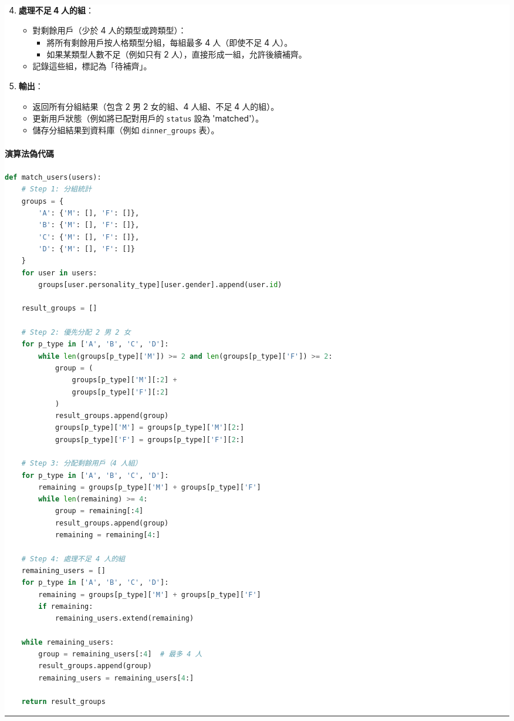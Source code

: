 4. **處理不足 4 人的組**：
   - 對剩餘用戶（少於 4 人的類型或跨類型）：
     - 將所有剩餘用戶按人格類型分組，每組最多 4 人（即使不足 4 人）。
     - 如果某類型人數不足（例如只有 2 人），直接形成一組，允許後續補齊。
   - 記錄這些組，標記為「待補齊」。

5. **輸出**：
   - 返回所有分組結果（包含 2 男 2 女的組、4 人組、不足 4 人的組）。
   - 更新用戶狀態（例如將已配對用戶的 `status` 設為 'matched'）。
   - 儲存分組結果到資料庫（例如 `dinner_groups` 表）。

#### **演算法偽代碼**
```python
def match_users(users):
    # Step 1: 分組統計
    groups = {
        'A': {'M': [], 'F': []},
        'B': {'M': [], 'F': []},
        'C': {'M': [], 'F': []},
        'D': {'M': [], 'F': []}
    }
    for user in users:
        groups[user.personality_type][user.gender].append(user.id)

    result_groups = []

    # Step 2: 優先分配 2 男 2 女
    for p_type in ['A', 'B', 'C', 'D']:
        while len(groups[p_type]['M']) >= 2 and len(groups[p_type]['F']) >= 2:
            group = (
                groups[p_type]['M'][:2] + 
                groups[p_type]['F'][:2]
            )
            result_groups.append(group)
            groups[p_type]['M'] = groups[p_type]['M'][2:]
            groups[p_type]['F'] = groups[p_type]['F'][2:]

    # Step 3: 分配剩餘用戶（4 人組）
    for p_type in ['A', 'B', 'C', 'D']:
        remaining = groups[p_type]['M'] + groups[p_type]['F']
        while len(remaining) >= 4:
            group = remaining[:4]
            result_groups.append(group)
            remaining = remaining[4:]

    # Step 4: 處理不足 4 人的組
    remaining_users = []
    for p_type in ['A', 'B', 'C', 'D']:
        remaining = groups[p_type]['M'] + groups[p_type]['F']
        if remaining:
            remaining_users.extend(remaining)

    while remaining_users:
        group = remaining_users[:4]  # 最多 4 人
        result_groups.append(group)
        remaining_users = remaining_users[4:]

    return result_groups
```

---